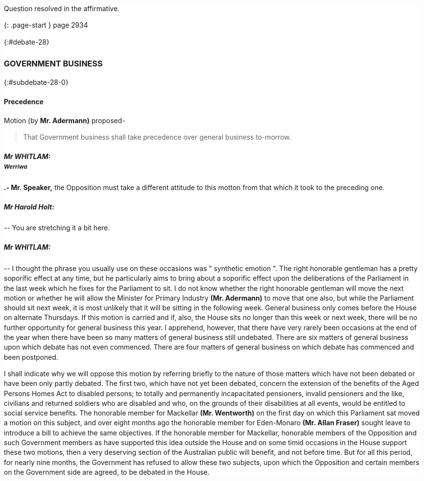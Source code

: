 Question resolved in the affirmative. 

{: .page-start }
page 2934

{:#debate-28}
### GOVERNMENT BUSINESS

{:#subdebate-28-0}
#### Precedence

Motion (by  **Mr. Adermann)**  proposed- 

  >That Government business shall take precedence over general business to-morrow. 

##### Mr WHITLAM:<br><small class="text-muted">Werriwa</small>


 **.- Mr. Speaker,** the Opposition must take a different attitude to this motton from that which it took to the preceding one. 

##### Mr Harold Holt:

-- You are stretching it a bit here. 

##### Mr WHITLAM:

-- I thought the phrase you usually use on these occasions was " synthetic emotion ". The right honorable gentleman has a pretty soporific effect at any time, but he particularly aims to bring about a soporific effect upon the deliberations of the Parliament in the last week which he fixes for the Parliament to sit. I do not know whether the right honorable gentleman will move the next motion or whether he will allow the Minister for Primary Industry  **(Mr. Adermann)**  to move that one also, but while the Parliament should sit next week, it is most unlikely that it will be sitting in the following week. General business only comes before the House on alternate Thursdays. If this motion is carried and if, also, the House sits no longer than this week or next week, there will be no further opportunity for general business this year. I apprehend, however, that there have very rarely been occasions at the end of the year when there have been so many matters of general business still undebated. There are six matters of general business upon which debate has not even commenced. There are four matters of general business on which debate has commenced and been postponed. 

I shall indicate why we will oppose this motion by referring briefly to the nature of those matters which have not been debated or have been only partly debated. The first two, which have not yet been debated, concern the extension of the benefits of the Aged Persons Homes Act to disabled persons; to totally and permanently incapacitated pensioners, invalid pensioners and the like, civilians and returned soldiers who are disabled and who, on the grounds of their disabilities at all events, would be entitled to social service benefits. The honorable member for Mackellar  **(Mr. Wentworth)**  on the first day on which this Parliament sat moved a motion on this subject, and over eight months ago the honorable member for Eden-Monaro  **(Mr. Allan Fraser)**  sought leave to introduce a bill to achieve the same objectives. If the honorable member for Mackellar, honorable members of the Opposition and such Government members as have supported this idea outside the House and on some timid occasions in the House support these two motions, then a very deserving section of the Australian public will benefit, and not before time. But for all this period, for nearly nine months, the Government has refused to allow these two subjects, upon which the Opposition and certain members on the Government side are agreed, to be debated in the House. 
